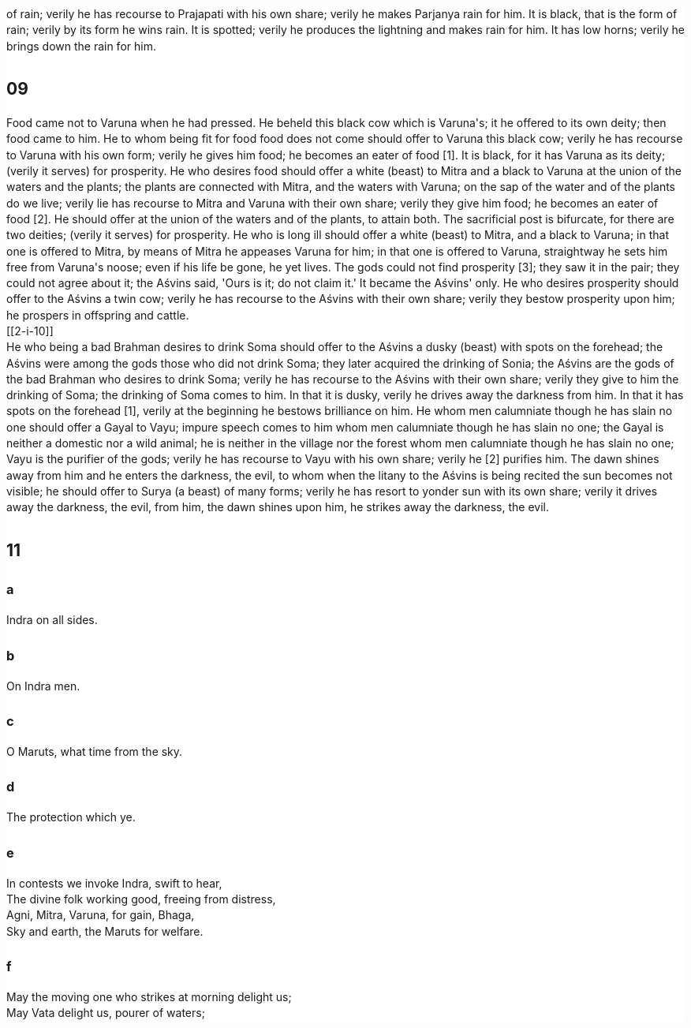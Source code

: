 of rain; verily he has recourse to Prajapati with his own share; verily he makes Parjanya rain for him. It is black, that is the form of rain; verily by its form he wins rain. It is spotted; verily he produces the lightning and makes rain for him. It has low horns; verily he brings down the rain for him.
## 09
Food came not to Varuna when he had pressed. He beheld this black cow which is Varuna's; it he offered to its own deity; then food came to him. He to whom being fit for food food does not come should offer to Varuna this black cow; verily he has recourse to Varuna with his own form; verily he gives him food; he becomes an eater of food [1]. It is black, for it has Varuna as its deity; (verily it serves) for prosperity. He who desires food should offer a white (beast) to Mitra and a black to Varuna at the union of the waters and the plants; the plants are connected with Mitra, and the waters with Varuna; on the sap of the water and of the plants do we live; verily lie has recourse to Mitra and Varuna with their own share; verily they give him food; he becomes an eater of food [2]. He should offer at the union of the waters and of the plants, to attain both. The sacrificial post is bifurcate, for there are two deities; (verily it serves) for prosperity. He who is long ill should offer a white (beast) to Mitra, and a black to Varuna; in that one is offered to Mitra, by means of Mitra he appeases Varuna for him; in that one is offered to Varuna, straightway he sets him free from Varuna's noose; even if his life be gone, he yet lives. The gods could not find prosperity [3]; they saw it in the pair; they could not agree about it; the Aśvins said, 'Ours is it; do not claim it.' It became the Aśvins' only. He who desires prosperity should offer to the Aśvins a twin cow; verily he has recourse to the Aśvins with their own share; verily they bestow prosperity upon him; he prospers in offspring and cattle.  
[[2-i-10]]  
He who being a bad Brahman desires to drink Soma should offer to the Aśvins a dusky (beast) with spots on the forehead; the Aśvins were among the gods those who did not drink Soma; they later acquired the drinking of Sonia; the Aśvins are the gods of the bad Brahman who desires to drink Soma; verily he has recourse to the Aśvins with their own share; verily they give to him the drinking of Soma; the drinking of Soma comes to him. In that it is dusky, verily he drives away the darkness from him. In that it has spots on the forehead [1], verily at the beginning he bestows brilliance on him. He whom men calumniate though he has slain no one should offer a Gayal to Vayu; impure speech comes to him whom men calumniate though he has slain no one; the Gayal is neither a domestic nor a wild animal; he is neither in the village nor the forest whom men calumniate though he has slain no one; Vayu is the purifier of the gods; verily he has recourse to Vayu with his own share; verily he [2] purifies him. The dawn shines away from him and he enters the darkness, the evil, to whom when the litany to the Aśvins is being recited the sun becomes not visible; he should offer to Surya (a beast) of many forms; verily he has resort to yonder sun with its own share; verily it drives away the darkness, the evil, from him, the dawn shines upon him, he strikes away the darkness, the evil.
## 11
### a
Indra on all sides.
### b
On Indra men.
### c
O Maruts, what time from the sky.
### d
The protection which ye.
### e
In contests we invoke Indra, swift to hear,  
The divine folk working good, freeing from distress,  
Agni, Mitra, Varuna, for gain, Bhaga,  
Sky and earth, the Maruts for welfare.
### f
May the moving one who strikes at morning delight us;  
May Vata delight us, pourer of waters;
  
